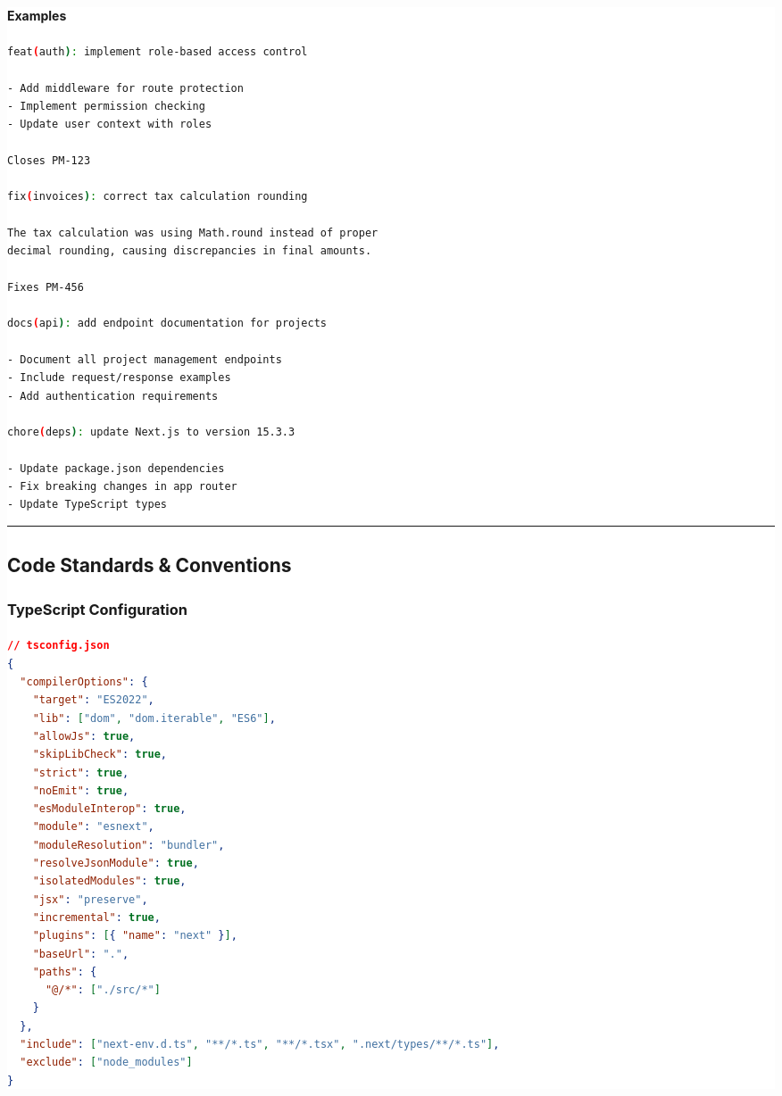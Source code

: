 #### Examples

```bash
feat(auth): implement role-based access control

- Add middleware for route protection
- Implement permission checking
- Update user context with roles

Closes PM-123

fix(invoices): correct tax calculation rounding

The tax calculation was using Math.round instead of proper
decimal rounding, causing discrepancies in final amounts.

Fixes PM-456

docs(api): add endpoint documentation for projects

- Document all project management endpoints
- Include request/response examples
- Add authentication requirements

chore(deps): update Next.js to version 15.3.3

- Update package.json dependencies
- Fix breaking changes in app router
- Update TypeScript types
```

---

## Code Standards & Conventions

### TypeScript Configuration

```json
// tsconfig.json
{
  "compilerOptions": {
    "target": "ES2022",
    "lib": ["dom", "dom.iterable", "ES6"],
    "allowJs": true,
    "skipLibCheck": true,
    "strict": true,
    "noEmit": true,
    "esModuleInterop": true,
    "module": "esnext",
    "moduleResolution": "bundler",
    "resolveJsonModule": true,
    "isolatedModules": true,
    "jsx": "preserve",
    "incremental": true,
    "plugins": [{ "name": "next" }],
    "baseUrl": ".",
    "paths": {
      "@/*": ["./src/*"]
    }
  },
  "include": ["next-env.d.ts", "**/*.ts", "**/*.tsx", ".next/types/**/*.ts"],
  "exclude": ["node_modules"]
}
```
